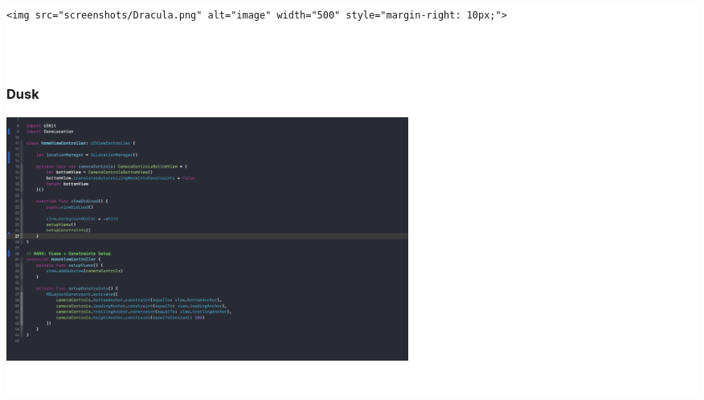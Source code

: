     <img src="screenshots/Dracula.png" alt="image" width="500" style="margin-right: 10px;">
</div>
<br/> <br/>

### Dusk
<div style="display: flex;">
    <img src="screenshots/Dusk.png" alt="image" width="500" style="margin-right: 10px;">
</div>
<br/> <br/>

